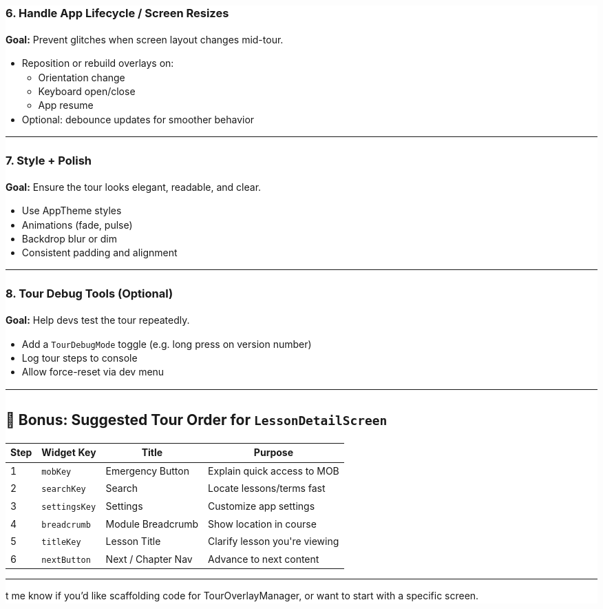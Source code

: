 ### **6. Handle App Lifecycle / Screen Resizes**
**Goal:** Prevent glitches when screen layout changes mid-tour.

- Reposition or rebuild overlays on:
  - Orientation change
  - Keyboard open/close
  - App resume
- Optional: debounce updates for smoother behavior

---

### **7. Style + Polish**
**Goal:** Ensure the tour looks elegant, readable, and clear.

- Use AppTheme styles
- Animations (fade, pulse)
- Backdrop blur or dim
- Consistent padding and alignment

---

### **8. Tour Debug Tools (Optional)**
**Goal:** Help devs test the tour repeatedly.

- Add a `TourDebugMode` toggle (e.g. long press on version number)
- Log tour steps to console
- Allow force-reset via dev menu

---

## 🧪 Bonus: Suggested Tour Order for `LessonDetailScreen`

| Step | Widget Key    | Title                | Purpose                        |
|------|---------------|----------------------|--------------------------------|
| 1    | `mobKey`      | Emergency Button     | Explain quick access to MOB    |
| 2    | `searchKey`   | Search               | Locate lessons/terms fast      |
| 3    | `settingsKey` | Settings             | Customize app settings         |
| 4    | `breadcrumb`  | Module Breadcrumb    | Show location in course        |
| 5    | `titleKey`    | Lesson Title         | Clarify lesson you're viewing  |
| 6    | `nextButton`  | Next / Chapter Nav   | Advance to next content        |

---

t me know if you’d like scaffolding code for TourOverlayManager, or want to start with a specific screen.





